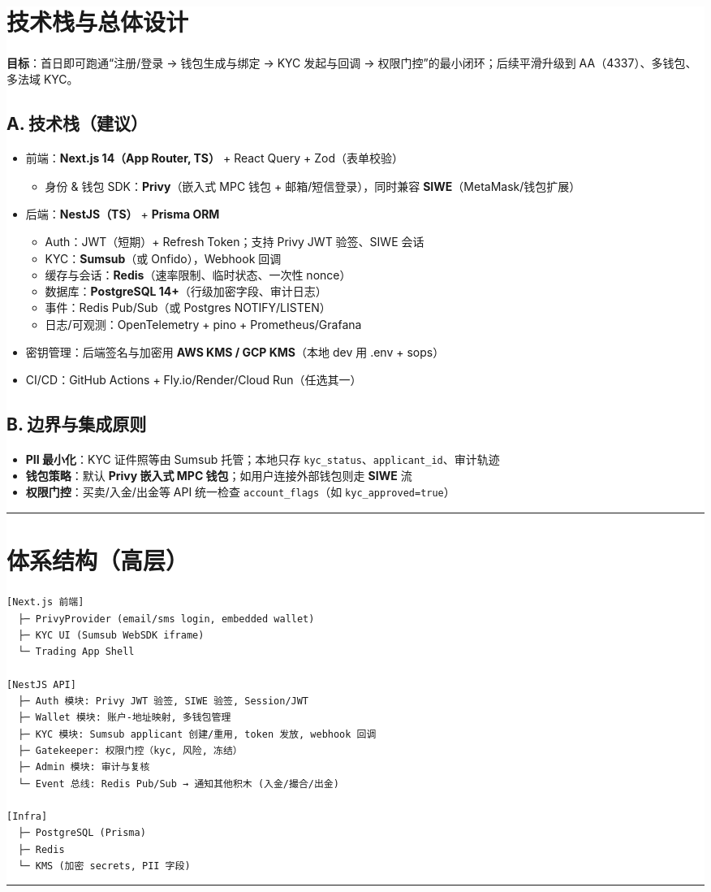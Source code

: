 # 技术栈与总体设计

**目标**：首日即可跑通“注册/登录 → 钱包生成与绑定 → KYC 发起与回调 → 权限门控”的最小闭环；后续平滑升级到 AA（4337）、多钱包、多法域 KYC。

## A. 技术栈（建议）

* 前端：**Next.js 14（App Router, TS）** + React Query + Zod（表单校验）

  * 身份 & 钱包 SDK：**Privy**（嵌入式 MPC 钱包 + 邮箱/短信登录），同时兼容 **SIWE**（MetaMask/钱包扩展）
* 后端：**NestJS（TS）** + **Prisma ORM**

  * Auth：JWT（短期）+ Refresh Token；支持 Privy JWT 验签、SIWE 会话
  * KYC：**Sumsub**（或 Onfido），Webhook 回调
  * 缓存与会话：**Redis**（速率限制、临时状态、一次性 nonce）
  * 数据库：**PostgreSQL 14+**（行级加密字段、审计日志）
  * 事件：Redis Pub/Sub（或 Postgres NOTIFY/LISTEN）
  * 日志/可观测：OpenTelemetry + pino + Prometheus/Grafana
* 密钥管理：后端签名与加密用 **AWS KMS / GCP KMS**（本地 dev 用 .env + sops）
* CI/CD：GitHub Actions + Fly.io/Render/Cloud Run（任选其一）

## B. 边界与集成原则

* **PII 最小化**：KYC 证件照等由 Sumsub 托管；本地只存 `kyc_status`、`applicant_id`、审计轨迹
* **钱包策略**：默认 **Privy 嵌入式 MPC 钱包**；如用户连接外部钱包则走 **SIWE** 流
* **权限门控**：买卖/入金/出金等 API 统一检查 `account_flags`（如 `kyc_approved=true`）

---

# 体系结构（高层）

```
[Next.js 前端]
  ├─ PrivyProvider (email/sms login, embedded wallet)
  ├─ KYC UI (Sumsub WebSDK iframe)
  └─ Trading App Shell

[NestJS API]
  ├─ Auth 模块: Privy JWT 验签, SIWE 验签, Session/JWT
  ├─ Wallet 模块: 账户-地址映射, 多钱包管理
  ├─ KYC 模块: Sumsub applicant 创建/重用, token 发放, webhook 回调
  ├─ Gatekeeper: 权限门控（kyc, 风险, 冻结）
  ├─ Admin 模块: 审计与复核
  └─ Event 总线: Redis Pub/Sub → 通知其他积木 (入金/撮合/出金)

[Infra]
  ├─ PostgreSQL (Prisma)
  ├─ Redis
  └─ KMS (加密 secrets, PII 字段)
```

---
